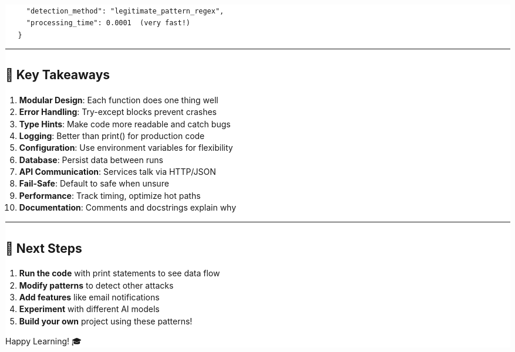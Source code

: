```
     "detection_method": "legitimate_pattern_regex",
     "processing_time": 0.0001  (very fast!)
   }
```

---

## 🎯 Key Takeaways

1. **Modular Design**: Each function does one thing well
2. **Error Handling**: Try-except blocks prevent crashes
3. **Type Hints**: Make code more readable and catch bugs
4. **Logging**: Better than print() for production code
5. **Configuration**: Use environment variables for flexibility
6. **Database**: Persist data between runs
7. **API Communication**: Services talk via HTTP/JSON
8. **Fail-Safe**: Default to safe when unsure
9. **Performance**: Track timing, optimize hot paths
10. **Documentation**: Comments and docstrings explain why

---

## 🚀 Next Steps

1. **Run the code** with print statements to see data flow
2. **Modify patterns** to detect other attacks
3. **Add features** like email notifications
4. **Experiment** with different AI models
5. **Build your own** project using these patterns!

Happy Learning! 🎓
